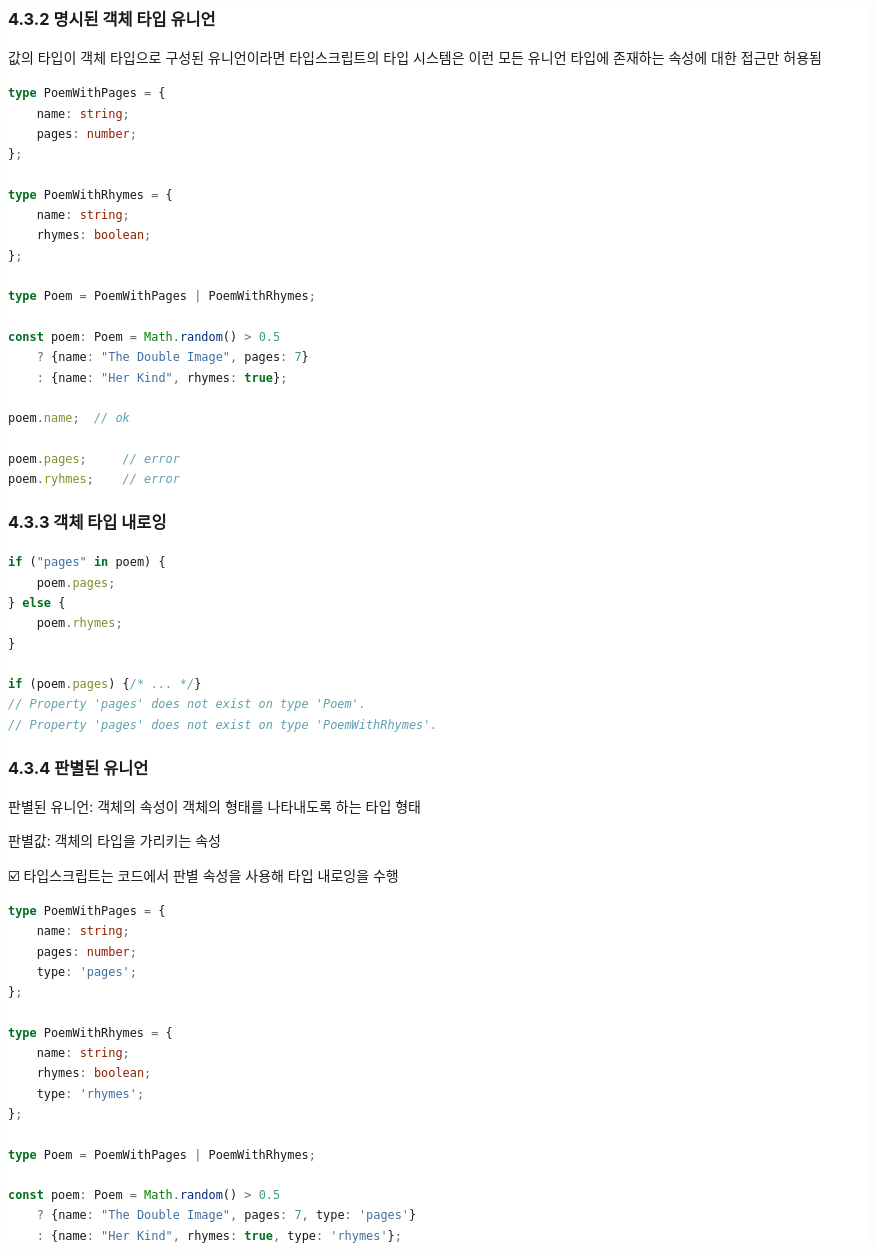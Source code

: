 ### 4.3.2 명시된 객체 타입 유니언
값의 타입이 객체 타입으로 구성된 유니언이라면 타입스크립트의 타입 시스템은 이런 모든 유니언 타입에 존재하는 속성에 대한 접근만 허용됨

```typescript
type PoemWithPages = {
    name: string;
    pages: number;
};

type PoemWithRhymes = {
    name: string;
    rhymes: boolean;
};

type Poem = PoemWithPages | PoemWithRhymes;

const poem: Poem = Math.random() > 0.5
    ? {name: "The Double Image", pages: 7}
    : {name: "Her Kind", rhymes: true};

poem.name;  // ok

poem.pages;     // error
poem.ryhmes;    // error
```

### 4.3.3 객체 타입 내로잉

```typescript
if ("pages" in poem) {
    poem.pages;
} else {
    poem.rhymes;
}

if (poem.pages) {/* ... */}
// Property 'pages' does not exist on type 'Poem'.
// Property 'pages' does not exist on type 'PoemWithRhymes'.
```

### 4.3.4 판별된 유니언
판별된 유니언: 객체의 속성이 객체의 형태를 나타내도록 하는 타입 형태

판별값: 객체의 타입을 가리키는 속성

☑️ 타입스크립트는 코드에서 판별 속성을 사용해 타입 내로잉을 수행

```typescript
type PoemWithPages = {
    name: string;
    pages: number;
    type: 'pages';
};

type PoemWithRhymes = {
    name: string;
    rhymes: boolean;
    type: 'rhymes';
};

type Poem = PoemWithPages | PoemWithRhymes;

const poem: Poem = Math.random() > 0.5
    ? {name: "The Double Image", pages: 7, type: 'pages'}
    : {name: "Her Kind", rhymes: true, type: 'rhymes'};

```